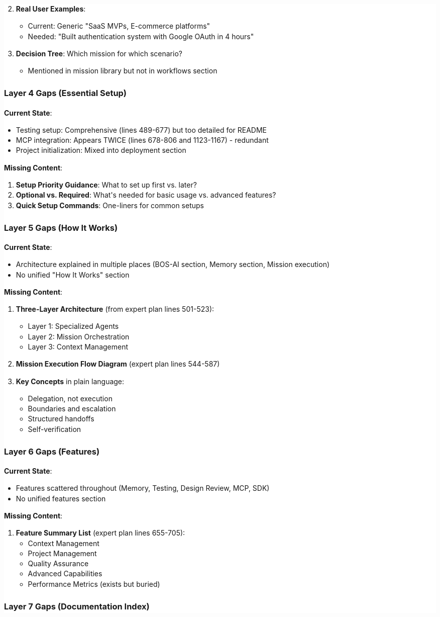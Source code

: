 2. **Real User Examples**:
   - Current: Generic "SaaS MVPs, E-commerce platforms"
   - Needed: "Built authentication system with Google OAuth in 4 hours"

3. **Decision Tree**: Which mission for which scenario?
   - Mentioned in mission library but not in workflows section

### Layer 4 Gaps (Essential Setup)

**Current State**:
- Testing setup: Comprehensive (lines 489-677) but too detailed for README
- MCP integration: Appears TWICE (lines 678-806 and 1123-1167) - redundant
- Project initialization: Mixed into deployment section

**Missing Content**:
1. **Setup Priority Guidance**: What to set up first vs. later?
2. **Optional vs. Required**: What's needed for basic usage vs. advanced features?
3. **Quick Setup Commands**: One-liners for common setups

### Layer 5 Gaps (How It Works)

**Current State**:
- Architecture explained in multiple places (BOS-AI section, Memory section, Mission execution)
- No unified "How It Works" section

**Missing Content**:
1. **Three-Layer Architecture** (from expert plan lines 501-523):
   - Layer 1: Specialized Agents
   - Layer 2: Mission Orchestration
   - Layer 3: Context Management

2. **Mission Execution Flow Diagram** (expert plan lines 544-587)

3. **Key Concepts** in plain language:
   - Delegation, not execution
   - Boundaries and escalation
   - Structured handoffs
   - Self-verification

### Layer 6 Gaps (Features)

**Current State**:
- Features scattered throughout (Memory, Testing, Design Review, MCP, SDK)
- No unified features section

**Missing Content**:
1. **Feature Summary List** (expert plan lines 655-705):
   - Context Management
   - Project Management
   - Quality Assurance
   - Advanced Capabilities
   - Performance Metrics (exists but buried)

### Layer 7 Gaps (Documentation Index)
